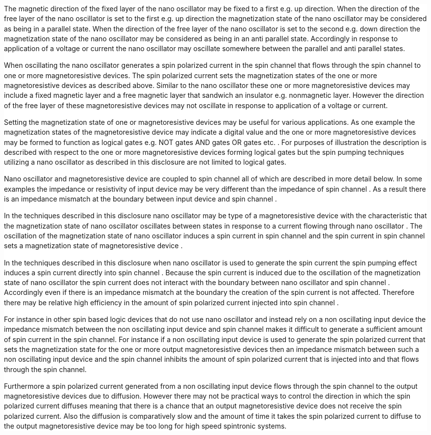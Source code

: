 The magnetic direction of the fixed layer of the nano oscillator may be fixed to a first e.g. up direction. When the direction of the free layer of the nano oscillator is set to the first e.g. up direction the magnetization state of the nano oscillator may be considered as being in a parallel state. When the direction of the free layer of the nano oscillator is set to the second e.g. down direction the magnetization state of the nano oscillator may be considered as being in an anti parallel state. Accordingly in response to application of a voltage or current the nano oscillator may oscillate somewhere between the parallel and anti parallel states.

When oscillating the nano oscillator generates a spin polarized current in the spin channel that flows through the spin channel to one or more magnetoresistive devices. The spin polarized current sets the magnetization states of the one or more magnetoresistive devices as described above. Similar to the nano oscillator these one or more magnetoresistive devices may include a fixed magnetic layer and a free magnetic layer that sandwich an insulator e.g. nonmagnetic layer. However the direction of the free layer of these magnetoresistive devices may not oscillate in response to application of a voltage or current.

Setting the magnetization state of one or magnetoresistive devices may be useful for various applications. As one example the magnetization states of the magnetoresistive device may indicate a digital value and the one or more magnetoresistive devices may be formed to function as logical gates e.g. NOT gates AND gates OR gates etc. . For purposes of illustration the description is described with respect to the one or more magnetoresistive devices forming logical gates but the spin pumping techniques utilizing a nano oscillator as described in this disclosure are not limited to logical gates.

Nano oscillator and magnetoresistive device are coupled to spin channel all of which are described in more detail below. In some examples the impedance or resistivity of input device may be very different than the impedance of spin channel . As a result there is an impedance mismatch at the boundary between input device and spin channel .

In the techniques described in this disclosure nano oscillator may be type of a magnetoresistive device with the characteristic that the magnetization state of nano oscillator oscillates between states in response to a current flowing through nano oscillator . The oscillation of the magnetization state of nano oscillator induces a spin current in spin channel and the spin current in spin channel sets a magnetization state of magnetoresistive device .

In the techniques described in this disclosure when nano oscillator is used to generate the spin current the spin pumping effect induces a spin current directly into spin channel . Because the spin current is induced due to the oscillation of the magnetization state of nano oscillator the spin current does not interact with the boundary between nano oscillator and spin channel . Accordingly even if there is an impedance mismatch at the boundary the creation of the spin current is not affected. Therefore there may be relative high efficiency in the amount of spin polarized current injected into spin channel .

For instance in other spin based logic devices that do not use nano oscillator and instead rely on a non oscillating input device the impedance mismatch between the non oscillating input device and spin channel makes it difficult to generate a sufficient amount of spin current in the spin channel. For instance if a non oscillating input device is used to generate the spin polarized current that sets the magnetization state for the one or more output magnetoresistive devices then an impedance mismatch between such a non oscillating input device and the spin channel inhibits the amount of spin polarized current that is injected into and that flows through the spin channel.

Furthermore a spin polarized current generated from a non oscillating input device flows through the spin channel to the output magnetoresistive devices due to diffusion. However there may not be practical ways to control the direction in which the spin polarized current diffuses meaning that there is a chance that an output magnetoresistive device does not receive the spin polarized current. Also the diffusion is comparatively slow and the amount of time it takes the spin polarized current to diffuse to the output magnetoresistive device may be too long for high speed spintronic systems.
